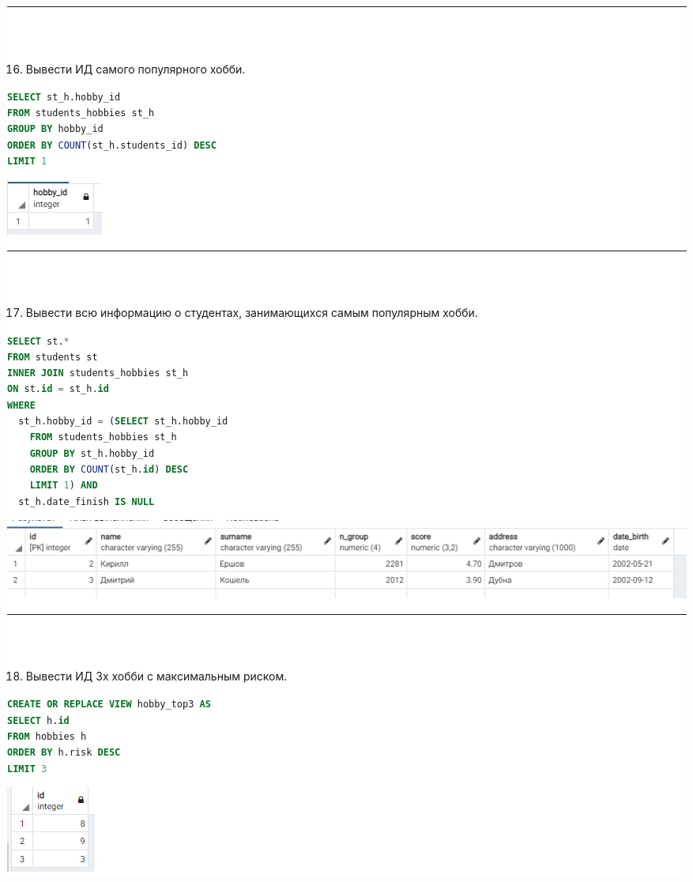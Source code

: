 -----------------------
<br><br>

16. Вывести ИД самого популярного хобби.

```SQL
SELECT st_h.hobby_id
FROM students_hobbies st_h
GROUP BY hobby_id
ORDER BY COUNT(st_h.students_id) DESC
LIMIT 1

```
![](/Multi/ex_16.png)

-----------------------
<br><br>

17. Вывести всю информацию о студентах, занимающихся самым популярным хобби.

```SQL
SELECT st.*
FROM students st
INNER JOIN students_hobbies st_h
ON st.id = st_h.id
WHERE
  st_h.hobby_id = (SELECT st_h.hobby_id
    FROM students_hobbies st_h
    GROUP BY st_h.hobby_id
    ORDER BY COUNT(st_h.id) DESC
    LIMIT 1) AND
  st_h.date_finish IS NULL

```
![](/Multi/ex_17.png)

-----------------------
<br><br>

18. Вывести ИД 3х хобби с максимальным риском.

```SQL
CREATE OR REPLACE VIEW hobby_top3 AS
SELECT h.id
FROM hobbies h
ORDER BY h.risk DESC
LIMIT 3

```
![](/Multi/ex_18.png)
